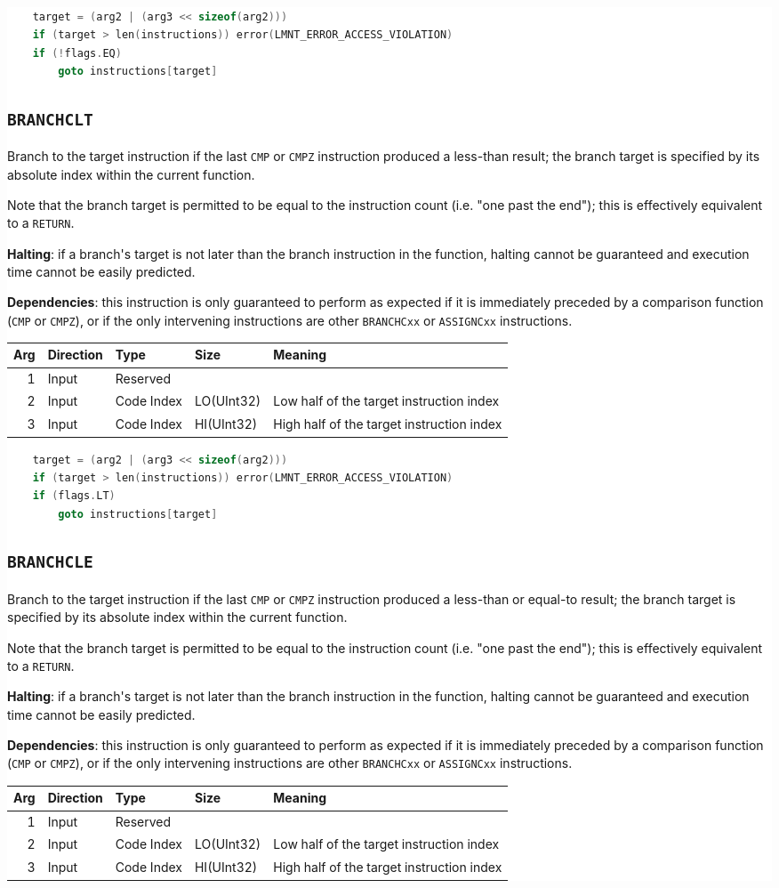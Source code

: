 ```c
    target = (arg2 | (arg3 << sizeof(arg2)))
    if (target > len(instructions)) error(LMNT_ERROR_ACCESS_VIOLATION)
    if (!flags.EQ)
        goto instructions[target]
```


## `BRANCHCLT`
Branch to the target instruction if the last `CMP` or `CMPZ` instruction produced a less-than result; the branch target is specified by its absolute index within the current function.

Note that the branch target is permitted to be equal to the instruction count (i.e. "one past the end"); this is effectively equivalent to a `RETURN`.

**Halting**: if a branch's target is not later than the branch instruction in the function, halting cannot be guaranteed and execution time cannot be easily predicted.

**Dependencies**: this instruction is only guaranteed to perform as expected if it is immediately preceded by a comparison function (`CMP` or `CMPZ`), or if the only intervening instructions are other `BRANCHCxx` or `ASSIGNCxx` instructions.

| Arg | Direction | Type       | Size       | Meaning                                   |
| --: | :-------- | :--------- | :--------- | :---------------------------------------- |
| 1   | Input     | Reserved   |            |                                           |
| 2   | Input     | Code Index | LO(UInt32) | Low half of the target instruction index  |
| 3   | Input     | Code Index | HI(UInt32) | High half of the target instruction index |

```c
    target = (arg2 | (arg3 << sizeof(arg2)))
    if (target > len(instructions)) error(LMNT_ERROR_ACCESS_VIOLATION)
    if (flags.LT)
        goto instructions[target]
```


## `BRANCHCLE`
Branch to the target instruction if the last `CMP` or `CMPZ` instruction produced a less-than or equal-to result; the branch target is specified by its absolute index within the current function.

Note that the branch target is permitted to be equal to the instruction count (i.e. "one past the end"); this is effectively equivalent to a `RETURN`.

**Halting**: if a branch's target is not later than the branch instruction in the function, halting cannot be guaranteed and execution time cannot be easily predicted.

**Dependencies**: this instruction is only guaranteed to perform as expected if it is immediately preceded by a comparison function (`CMP` or `CMPZ`), or if the only intervening instructions are other `BRANCHCxx` or `ASSIGNCxx` instructions.

| Arg | Direction | Type       | Size       | Meaning                                   |
| --: | :-------- | :--------- | :--------- | :---------------------------------------- |
| 1   | Input     | Reserved   |            |                                           |
| 2   | Input     | Code Index | LO(UInt32) | Low half of the target instruction index  |
| 3   | Input     | Code Index | HI(UInt32) | High half of the target instruction index |
